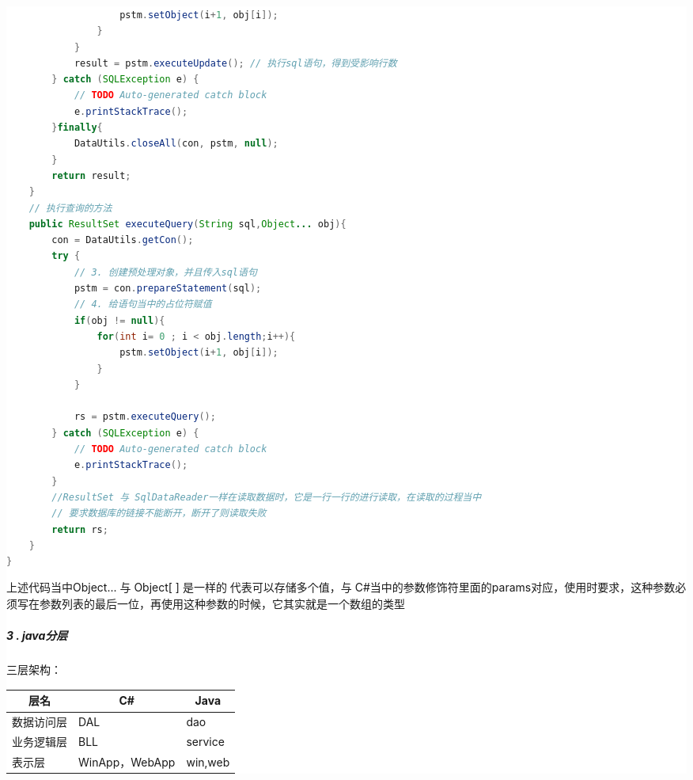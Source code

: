 ``` java
					pstm.setObject(i+1, obj[i]);
				}
			}
			result = pstm.executeUpdate(); // 执行sql语句，得到受影响行数
		} catch (SQLException e) {
			// TODO Auto-generated catch block
			e.printStackTrace();
		}finally{
			DataUtils.closeAll(con, pstm, null); 
		}
		return result;
	}
	// 执行查询的方法  
	public ResultSet executeQuery(String sql,Object... obj){
	    con = DataUtils.getCon();
		try {
			// 3. 创建预处理对象，并且传入sql语句
			pstm = con.prepareStatement(sql);
			// 4. 给语句当中的占位符赋值
			if(obj != null){
				for(int i= 0 ; i < obj.length;i++){
			        pstm.setObject(i+1, obj[i]);
				}
			}
			
			rs = pstm.executeQuery();
		} catch (SQLException e) {
			// TODO Auto-generated catch block
			e.printStackTrace();
		}
		//ResultSet 与 SqlDataReader一样在读取数据时，它是一行一行的进行读取，在读取的过程当中
		// 要求数据库的链接不能断开，断开了则读取失败
		return rs;
	}
}
```

上述代码当中Object... 与 Object[ ] 是一样的 代表可以存储多个值，与 C#当中的参数修饰符里面的params对应，使用时要求，这种参数必须写在参数列表的最后一位，再使用这种参数的时候，它其实就是一个数组的类型

##### 3 . java分层

三层架构：

| 层名       | C#             | Java    |
| ---------- | -------------- | ------- |
| 数据访问层 | DAL            | dao     |
| 业务逻辑层 | BLL            | service |
| 表示层     | WinApp，WebApp | win,web |
